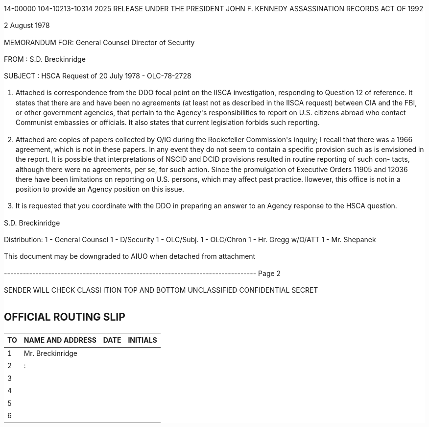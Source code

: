 14-00000
104-10213-10314
2025 RELEASE UNDER THE PRESIDENT JOHN F. KENNEDY ASSASSINATION RECORDS ACT OF 1992

2 August 1978

MEMORANDUM FOR: General Counsel
Director of Security

FROM : S.D. Breckinridge

SUBJECT : HSCA Request of 20 July 1978 -
OLC-78-2728

1. Attached is correspondence from the DDO focal point on the IISCA investigation, responding to Question 12 of reference. It states that there are and have been no agreements (at least not as described in the IISCA request) between CIA and the FBI, or other government agencies, that pertain to the Agency's responsibilities to report on U.S. citizens abroad who contact Communist embassies or officials. It also states that current legislation forbids such reporting.

2. Attached are copies of papers collected by O/IG during the Rockefeller Commission's inquiry; I recall that there was a 1966 agreement, which is not in these papers. In any event they do not seem to contain a specific provision such as is envisioned in the report. It is possible that interpretations of NSCID and DCID provisions resulted in routine reporting of such con- tacts, although there were no agreements, per se, for such action. Since the promulgation of Executive Orders 11905 and 12036 there have been limitations on reporting on U.S. persons, which may affect past practice. llowever, this office is not in a position to provide an Agency position on this issue.

3. It is requested that you coordinate with the DDO in preparing an answer to an Agency response to the HSCA question.

S.D. Breckinridge

Distribution:
1 - General Counsel
1 - D/Security
1 - OLC/Subj.
1 - OLC/Chron
1 - Hr. Gregg w/O/ATT
1 - Mr. Shepanek

This document may be downgraded to AIUO when detached from attachment


-------------------------------------------------------------------------------- Page 2

SENDER WILL CHECK CLASSI ITION TOP AND BOTTOM
UNCLASSIFIED CONFIDENTIAL SECRET

## OFFICIAL ROUTING SLIP

| TO  | NAME AND ADDRESS | DATE | INITIALS |
| --- | ---------------- | ---- | -------- |
| 1   | Mr. Breckinridge |      |          |
| 2   | :                |      |          |
| 3   |                  |      |          |
| 4   |                  |      |          |
| 5   |                  |      |          |
| 6   |                  |      |          |

